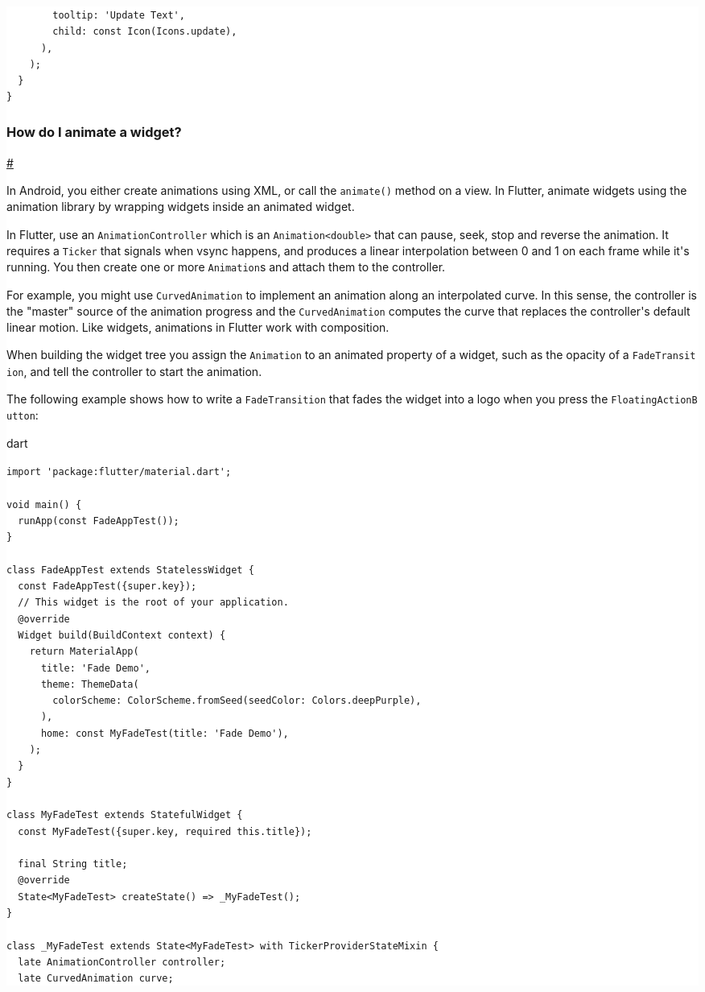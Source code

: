 ```
        tooltip: 'Update Text',
        child: const Icon(Icons.update),
      ),
    );
  }
}
```

### How do I animate a widget?

[#](#how-do-i-animate-a-widget)

In Android, you either create animations using XML, or call the `animate()` method on a view. In Flutter, animate widgets using the animation library by wrapping widgets inside an animated widget.

In Flutter, use an `AnimationController` which is an `Animation<double>` that can pause, seek, stop and reverse the animation. It requires a `Ticker` that signals when vsync happens, and produces a linear interpolation between 0 and 1 on each frame while it's running. You then create one or more `Animation`s and attach them to the controller.

For example, you might use `CurvedAnimation` to implement an animation along an interpolated curve. In this sense, the controller is the "master" source of the animation progress and the `CurvedAnimation` computes the curve that replaces the controller's default linear motion. Like widgets, animations in Flutter work with composition.

When building the widget tree you assign the `Animation` to an animated property of a widget, such as the opacity of a `FadeTransition`, and tell the controller to start the animation.

The following example shows how to write a `FadeTransition` that fades the widget into a logo when you press the `FloatingActionButton`:

dart

```
import 'package:flutter/material.dart';

void main() {
  runApp(const FadeAppTest());
}

class FadeAppTest extends StatelessWidget {
  const FadeAppTest({super.key});
  // This widget is the root of your application.
  @override
  Widget build(BuildContext context) {
    return MaterialApp(
      title: 'Fade Demo',
      theme: ThemeData(
        colorScheme: ColorScheme.fromSeed(seedColor: Colors.deepPurple),
      ),
      home: const MyFadeTest(title: 'Fade Demo'),
    );
  }
}

class MyFadeTest extends StatefulWidget {
  const MyFadeTest({super.key, required this.title});

  final String title;
  @override
  State<MyFadeTest> createState() => _MyFadeTest();
}

class _MyFadeTest extends State<MyFadeTest> with TickerProviderStateMixin {
  late AnimationController controller;
  late CurvedAnimation curve;
```